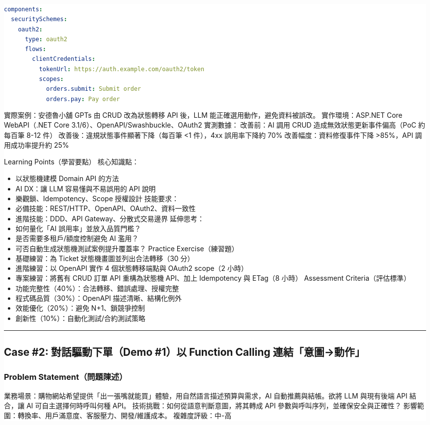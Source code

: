 ```yaml
components:
  securitySchemes:
    oauth2:
      type: oauth2
      flows:
        clientCredentials:
          tokenUrl: https://auth.example.com/oauth2/token
          scopes:
            orders.submit: Submit order
            orders.pay: Pay order
```

實際案例：安德魯小舖 GPTs 由 CRUD 改為狀態轉移 API 後，LLM 能正確選用動作，避免資料被誤改。
實作環境：ASP.NET Core WebAPI（.NET Core 3.1/6）、OpenAPI/Swashbuckle、OAuth2
實測數據：
改善前：AI 調用 CRUD 造成無效狀態更新事件偏高（PoC 約每百筆 8-12 件）
改善後：違規狀態事件顯著下降（每百筆 <1 件），4xx 誤用率下降約 70%
改善幅度：資料修復事件下降 >85%，API 調用成功率提升約 25%

Learning Points（學習要點）
核心知識點：
- 以狀態機建模 Domain API 的方法
- AI DX：讓 LLM 容易懂與不易誤用的 API 說明
- 樂觀鎖、Idempotency、Scope 授權設計
技能要求：
- 必備技能：REST/HTTP、OpenAPI、OAuth2、資料一致性
- 進階技能：DDD、API Gateway、分散式交易邊界
延伸思考：
- 如何量化「AI 誤用率」並放入品質門檻？
- 是否需要多租戶/額度控制避免 AI 濫用？
- 可否自動生成狀態機測試案例提升覆蓋率？
Practice Exercise（練習題）
- 基礎練習：為 Ticket 狀態機畫圖並列出合法轉移（30 分）
- 進階練習：以 OpenAPI 實作 4 個狀態轉移端點與 OAuth2 scope（2 小時）
- 專案練習：將舊有 CRUD 訂單 API 重構為狀態機 API、加上 Idempotency 與 ETag（8 小時）
Assessment Criteria（評估標準）
- 功能完整性（40%）：合法轉移、錯誤處理、授權完整
- 程式碼品質（30%）：OpenAPI 描述清晰、結構化例外
- 效能優化（20%）：避免 N+1、鎖競爭控制
- 創新性（10%）：自動化測試/合約測試策略

---

## Case #2: 對話驅動下單（Demo #1）以 Function Calling 連結「意圖→動作」

### Problem Statement（問題陳述）
業務場景：購物網站希望提供「出一張嘴就能買」體驗，用自然語言描述預算與需求，AI 自動推薦與結帳。欲將 LLM 與現有後端 API 結合，讓 AI 可自主選擇何時呼叫何種 API。
技術挑戰：如何從語意判斷意圖，將其轉成 API 參數與呼叫序列，並確保安全與正確性？
影響範圍：轉換率、用戶滿意度、客服壓力、開發/維護成本。
複雜度評級：中-高

